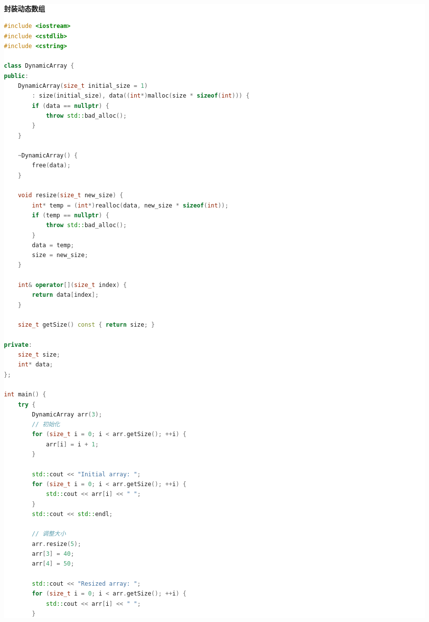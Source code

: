 
**封装动态数组**



```cpp
#include <iostream>
#include <cstdlib>
#include <cstring>

class DynamicArray {
public:
    DynamicArray(size_t initial_size = 1)
        : size(initial_size), data((int*)malloc(size * sizeof(int))) {
        if (data == nullptr) {
            throw std::bad_alloc();
        }
    }

    ~DynamicArray() {
        free(data);
    }

    void resize(size_t new_size) {
        int* temp = (int*)realloc(data, new_size * sizeof(int));
        if (temp == nullptr) {
            throw std::bad_alloc();
        }
        data = temp;
        size = new_size;
    }

    int& operator[](size_t index) {
        return data[index];
    }

    size_t getSize() const { return size; }

private:
    size_t size;
    int* data;
};

int main() {
    try {
        DynamicArray arr(3);
        // 初始化
        for (size_t i = 0; i < arr.getSize(); ++i) {
            arr[i] = i + 1;
        }

        std::cout << "Initial array: ";
        for (size_t i = 0; i < arr.getSize(); ++i) {
            std::cout << arr[i] << " ";
        }
        std::cout << std::endl;

        // 调整大小
        arr.resize(5);
        arr[3] = 40;
        arr[4] = 50;

        std::cout << "Resized array: ";
        for (size_t i = 0; i < arr.getSize(); ++i) {
            std::cout << arr[i] << " ";
        }
```
